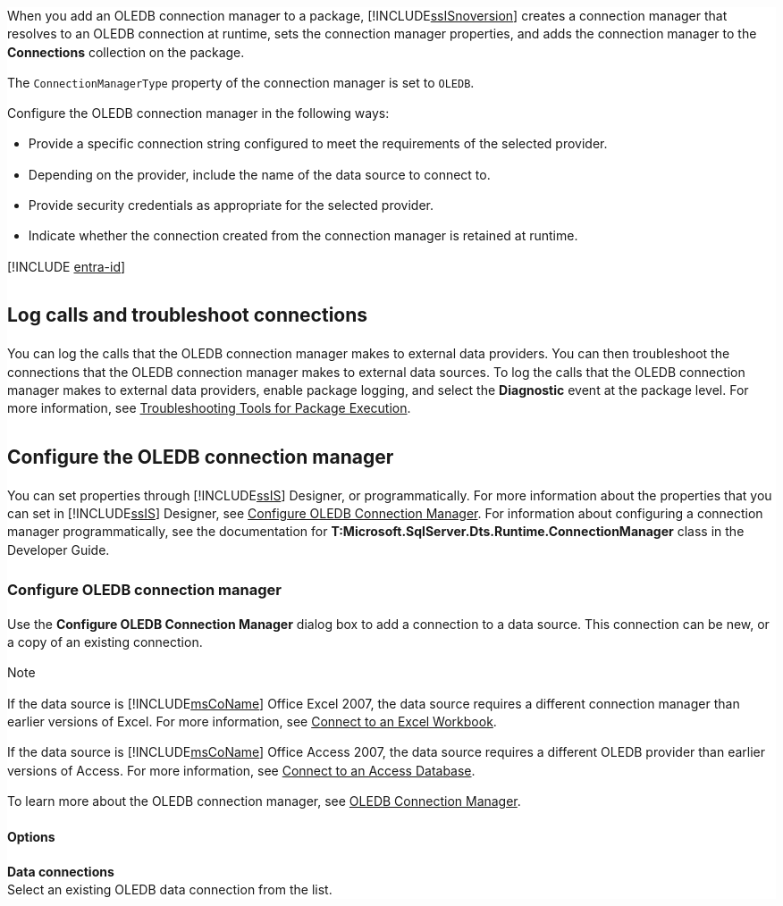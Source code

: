 When you add an OLEDB connection manager to a package, [!INCLUDE[ssISnoversion](../../includes/ssisnoversion-md.md)] creates a connection manager that resolves to an OLEDB connection at runtime, sets the connection manager properties, and adds the connection manager to the **Connections** collection on the package.    
    
The `ConnectionManagerType` property of the connection manager is set to `OLEDB`.    
    
Configure the OLEDB connection manager in the following ways:    
    
-   Provide a specific connection string configured to meet the requirements of the selected provider.    
    
-   Depending on the provider, include the name of the data source to connect to.    
    
-   Provide security credentials as appropriate for the selected provider.    
    
-   Indicate whether the connection created from the connection manager is retained at runtime.    
    
[!INCLUDE [entra-id](../../includes/entra-id.md)]

## Log calls and troubleshoot connections    
 You can log the calls that the OLEDB connection manager makes to external data providers. You can then troubleshoot the connections that the OLEDB connection manager makes to external data sources. To log the calls that the OLEDB connection manager makes to external data providers, enable package logging, and select the **Diagnostic** event at the package level. For more information, see [Troubleshooting Tools for Package Execution](../../integration-services/troubleshooting/troubleshooting-tools-for-package-execution.md).    
    
## Configure the OLEDB connection manager    
 You can set properties through [!INCLUDE[ssIS](../../includes/ssis-md.md)] Designer, or programmatically. For more information about the properties that you can set in [!INCLUDE[ssIS](../../includes/ssis-md.md)] Designer, see [Configure OLEDB Connection Manager](). For information about configuring a connection manager programmatically, see the documentation for **T:Microsoft.SqlServer.Dts.Runtime.ConnectionManager** class in the Developer Guide.    
    
### Configure OLEDB connection manager

Use the **Configure OLEDB Connection Manager** dialog box to add a connection to a data source. This connection can be new, or a copy of an existing connection.  
  
> [!NOTE]  
>  If the data source is [!INCLUDE[msCoName](../../includes/msconame-md.md)] Office Excel 2007, the data source requires a different connection manager than earlier versions of Excel. For more information, see [Connect to an Excel Workbook](../load-data-to-from-excel-with-ssis.md).  
>   
>  If the data source is [!INCLUDE[msCoName](../../includes/msconame-md.md)] Office Access 2007, the data source requires a different OLEDB provider than earlier versions of Access. For more information, see [Connect to an Access Database](./integration-services-ssis-connections.md).  
  
 To learn more about the OLEDB connection manager, see [OLEDB Connection Manager](../../integration-services/connection-manager/ole-db-connection-manager.md).  
  
#### Options  
 **Data connections**  
 Select an existing OLEDB data connection from the list.  
  